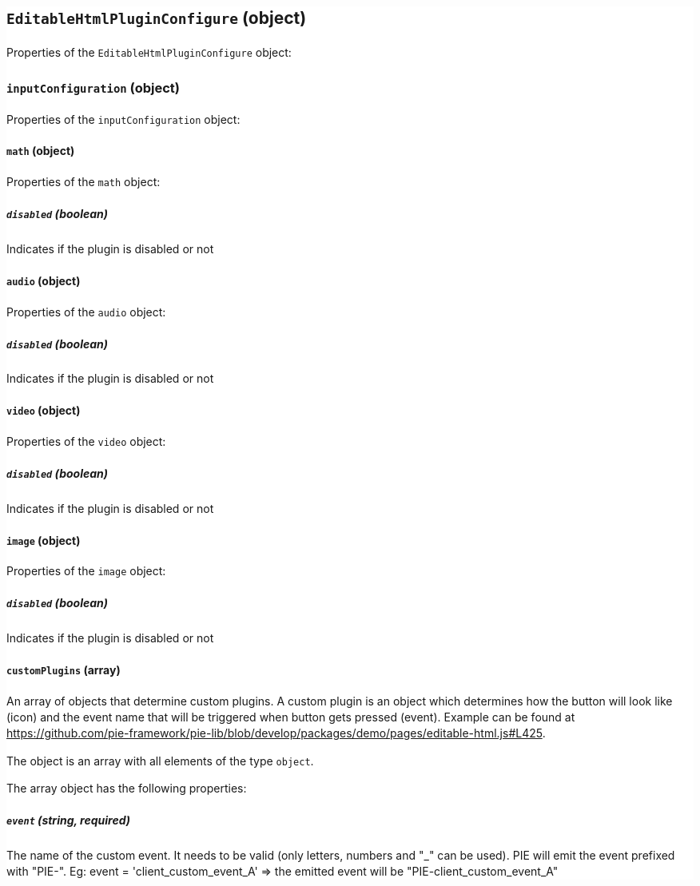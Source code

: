 ## `EditableHtmlPluginConfigure` (object)

Properties of the `EditableHtmlPluginConfigure` object:

### `inputConfiguration` (object)

Properties of the `inputConfiguration` object:

#### `math` (object)

Properties of the `math` object:

##### `disabled` (boolean)

Indicates if the plugin is disabled or not

#### `audio` (object)

Properties of the `audio` object:

##### `disabled` (boolean)

Indicates if the plugin is disabled or not

#### `video` (object)

Properties of the `video` object:

##### `disabled` (boolean)

Indicates if the plugin is disabled or not

#### `image` (object)

Properties of the `image` object:

##### `disabled` (boolean)

Indicates if the plugin is disabled or not

#### `customPlugins` (array)

An array of objects that determine custom plugins.
A custom plugin is an object which determines how the button will look like (icon) and the event name that will be triggered when button gets pressed (event).
Example can be found at https://github.com/pie-framework/pie-lib/blob/develop/packages/demo/pages/editable-html.js#L425.

The object is an array with all elements of the type `object`.

The array object has the following properties:

##### `event` (string, required)

The name of the custom event. It needs to be valid (only letters, numbers and "_" can be used).
PIE will emit the event prefixed with "PIE-".
Eg: event = 'client_custom_event_A' => the emitted event will be "PIE-client_custom_event_A"
